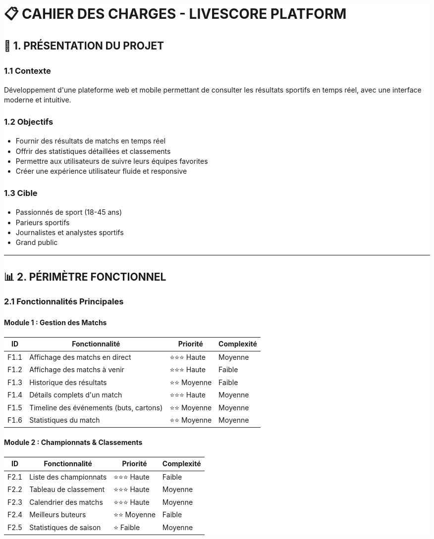 # 📋 CAHIER DES CHARGES - LIVESCORE PLATFORM

## 🎯 1. PRÉSENTATION DU PROJET

### 1.1 Contexte
Développement d'une plateforme web et mobile permettant de consulter les résultats sportifs en temps réel, avec une interface moderne et intuitive.

### 1.2 Objectifs
- Fournir des résultats de matchs en temps réel
- Offrir des statistiques détaillées et classements
- Permettre aux utilisateurs de suivre leurs équipes favorites
- Créer une expérience utilisateur fluide et responsive

### 1.3 Cible
- Passionnés de sport (18-45 ans)
- Parieurs sportifs
- Journalistes et analystes sportifs
- Grand public

---

## 📊 2. PÉRIMÈTRE FONCTIONNEL

### 2.1 Fonctionnalités Principales

#### **Module 1 : Gestion des Matchs**
| ID | Fonctionnalité | Priorité | Complexité |
|----|---------------|----------|------------|
| F1.1 | Affichage des matchs en direct | ⭐⭐⭐ Haute | Moyenne |
| F1.2 | Affichage des matchs à venir | ⭐⭐⭐ Haute | Faible |
| F1.3 | Historique des résultats | ⭐⭐ Moyenne | Faible |
| F1.4 | Détails complets d'un match | ⭐⭐⭐ Haute | Moyenne |
| F1.5 | Timeline des événements (buts, cartons) | ⭐⭐ Moyenne | Moyenne |
| F1.6 | Statistiques du match | ⭐⭐ Moyenne | Moyenne |

#### **Module 2 : Championnats & Classements**
| ID | Fonctionnalité | Priorité | Complexité |
|----|---------------|----------|------------|
| F2.1 | Liste des championnats | ⭐⭐⭐ Haute | Faible |
| F2.2 | Tableau de classement | ⭐⭐⭐ Haute | Moyenne |
| F2.3 | Calendrier des matchs | ⭐⭐⭐ Haute | Moyenne |
| F2.4 | Meilleurs buteurs | ⭐⭐ Moyenne | Faible |
| F2.5 | Statistiques de saison | ⭐ Faible | Moyenne |
